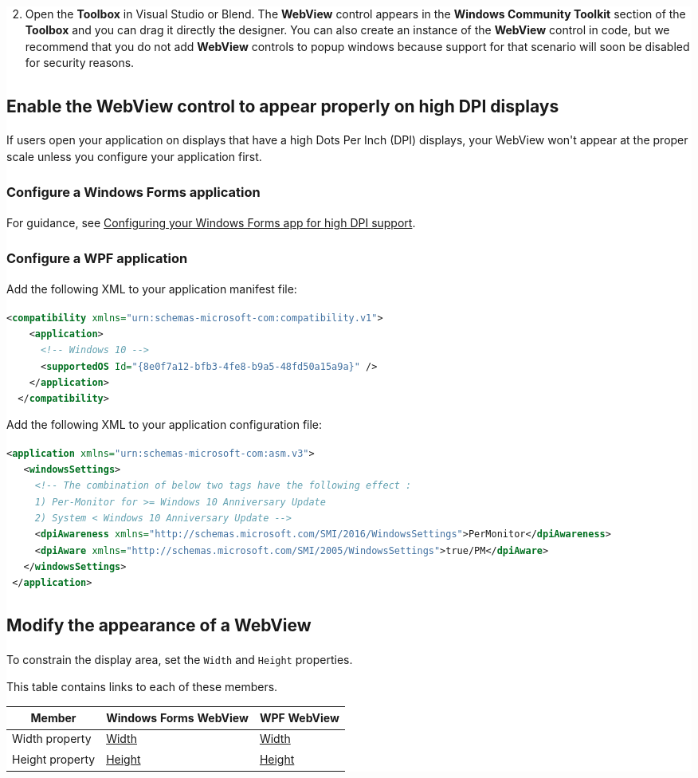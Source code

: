 2. Open the **Toolbox** in Visual Studio or Blend. The **WebView** control appears in the **Windows Community Toolkit** section of the **Toolbox** and you can drag it directly the designer. You can also create an instance of the **WebView** control in code, but we recommend that you do not add **WebView** controls to popup windows because support for that scenario will soon be disabled for security reasons.

<a id="high-dpi" />

## Enable the WebView control to appear properly on high DPI displays

If users open your application on displays that have a high Dots Per Inch (DPI) displays, your WebView won't appear at the proper scale unless you configure your application first.

### Configure a Windows Forms application

For guidance, see [Configuring your Windows Forms app for high DPI support](https://docs.microsoft.com/dotnet/framework/winforms/high-dpi-support-in-windows-forms#configuring-your-windows-forms-app-for-high-dpi-support).

### Configure a WPF application

Add the following XML to your application manifest file:

```XML
<compatibility xmlns="urn:schemas-microsoft-com:compatibility.v1">
    <application>
      <!-- Windows 10 -->
      <supportedOS Id="{8e0f7a12-bfb3-4fe8-b9a5-48fd50a15a9a}" />
    </application>
  </compatibility>
```
Add the following XML to your application configuration file:

```XML
<application xmlns="urn:schemas-microsoft-com:asm.v3">
   <windowsSettings>
     <!-- The combination of below two tags have the following effect :
     1) Per-Monitor for >= Windows 10 Anniversary Update
     2) System < Windows 10 Anniversary Update -->
     <dpiAwareness xmlns="http://schemas.microsoft.com/SMI/2016/WindowsSettings">PerMonitor</dpiAwareness>
     <dpiAware xmlns="http://schemas.microsoft.com/SMI/2005/WindowsSettings">true/PM</dpiAware>
   </windowsSettings>
 </application>
```

## Modify the appearance of a WebView

To constrain the display area, set the `Width` and `Height` properties.

This table contains links to each of these members.

| Member | Windows Forms WebView | WPF WebView |
|-------|-------------|---|
|Width property |[Width](https://docs.microsoft.com/dotnet/api/system.windows.forms.control.width)|[Width](https://docs.microsoft.com/dotnet/api/system.windows.frameworkelement.width)|
|Height property|[Height](https://docs.microsoft.com/dotnet/api/system.windows.forms.control.height)|[Height](https://docs.microsoft.com/dotnet/api/system.windows.frameworkelement.height)|
